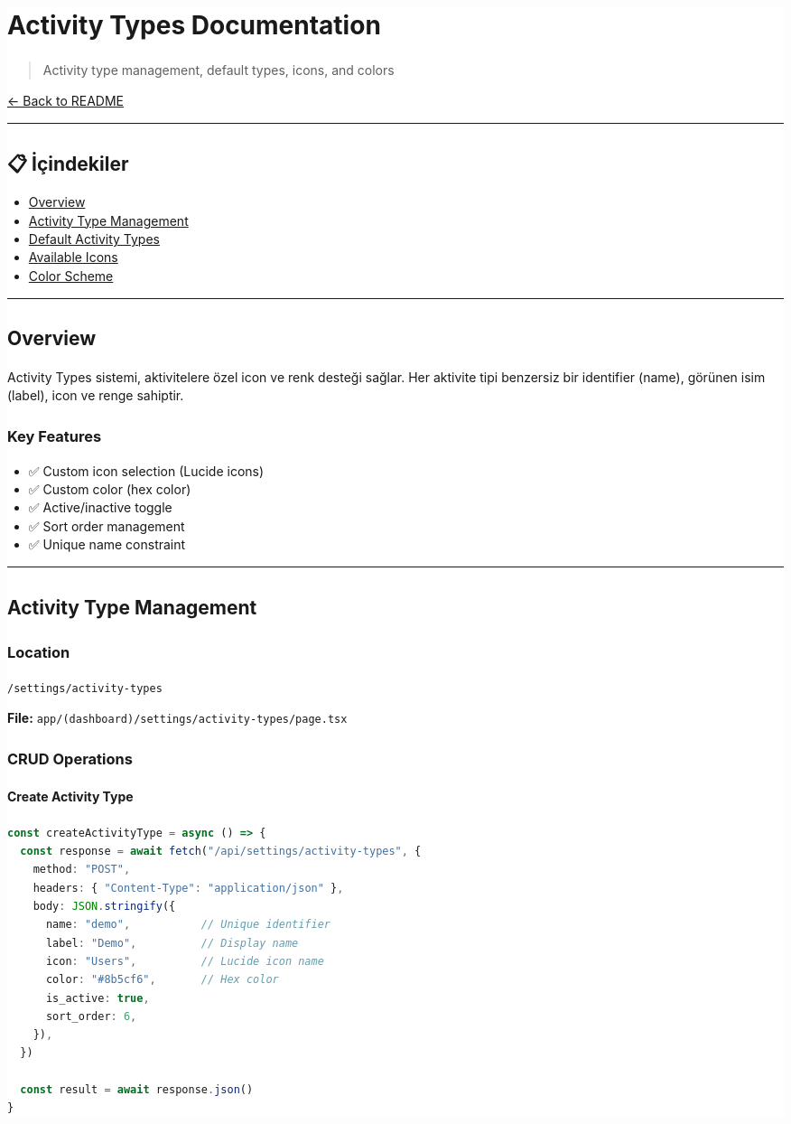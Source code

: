 # Activity Types Documentation

> Activity type management, default types, icons, and colors

[← Back to README](./README.md)

---

## 📋 İçindekiler

- [Overview](#overview)
- [Activity Type Management](#activity-type-management)
- [Default Activity Types](#default-activity-types)
- [Available Icons](#available-icons)
- [Color Scheme](#color-scheme)

---

## Overview

Activity Types sistemi, aktivitelere özel icon ve renk desteği sağlar. Her aktivite tipi benzersiz bir identifier (name), görünen isim (label), icon ve renge sahiptir.

### Key Features

- ✅ Custom icon selection (Lucide icons)
- ✅ Custom color (hex color)
- ✅ Active/inactive toggle
- ✅ Sort order management
- ✅ Unique name constraint

---

## Activity Type Management

### Location

```
/settings/activity-types
```

**File:** `app/(dashboard)/settings/activity-types/page.tsx`

### CRUD Operations

#### Create Activity Type

```typescript
const createActivityType = async () => {
  const response = await fetch("/api/settings/activity-types", {
    method: "POST",
    headers: { "Content-Type": "application/json" },
    body: JSON.stringify({
      name: "demo",           // Unique identifier
      label: "Demo",          // Display name
      icon: "Users",          // Lucide icon name
      color: "#8b5cf6",       // Hex color
      is_active: true,
      sort_order: 6,
    }),
  })

  const result = await response.json()
}
```